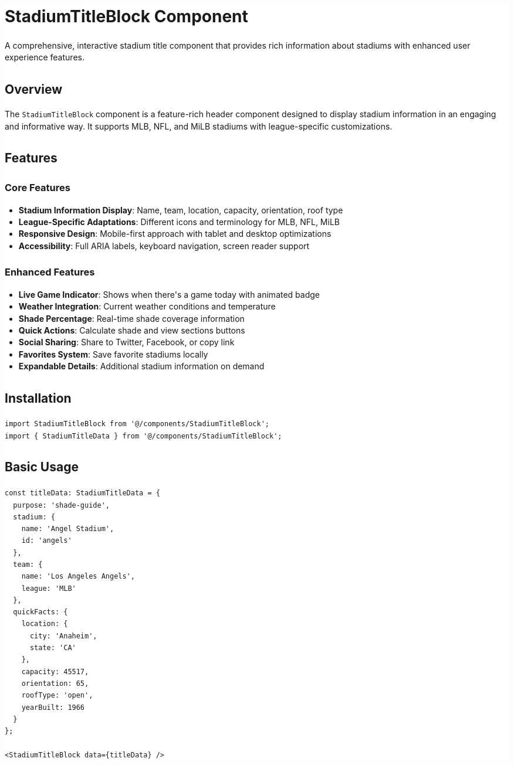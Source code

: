 # StadiumTitleBlock Component

A comprehensive, interactive stadium title component that provides rich information about stadiums with enhanced user experience features.

## Overview

The `StadiumTitleBlock` component is a feature-rich header component designed to display stadium information in an engaging and informative way. It supports MLB, NFL, and MiLB stadiums with league-specific customizations.

## Features

### Core Features
- **Stadium Information Display**: Name, team, location, capacity, orientation, roof type
- **League-Specific Adaptations**: Different icons and terminology for MLB, NFL, MiLB
- **Responsive Design**: Mobile-first approach with tablet and desktop optimizations
- **Accessibility**: Full ARIA labels, keyboard navigation, screen reader support

### Enhanced Features
- **Live Game Indicator**: Shows when there's a game today with animated badge
- **Weather Integration**: Current weather conditions and temperature
- **Shade Percentage**: Real-time shade coverage information
- **Quick Actions**: Calculate shade and view sections buttons
- **Social Sharing**: Share to Twitter, Facebook, or copy link
- **Favorites System**: Save favorite stadiums locally
- **Expandable Details**: Additional stadium information on demand

## Installation

```tsx
import StadiumTitleBlock from '@/components/StadiumTitleBlock';
import { StadiumTitleData } from '@/components/StadiumTitleBlock';
```

## Basic Usage

```tsx
const titleData: StadiumTitleData = {
  purpose: 'shade-guide',
  stadium: {
    name: 'Angel Stadium',
    id: 'angels'
  },
  team: {
    name: 'Los Angeles Angels',
    league: 'MLB'
  },
  quickFacts: {
    location: {
      city: 'Anaheim',
      state: 'CA'
    },
    capacity: 45517,
    orientation: 65,
    roofType: 'open',
    yearBuilt: 1966
  }
};

<StadiumTitleBlock data={titleData} />
```